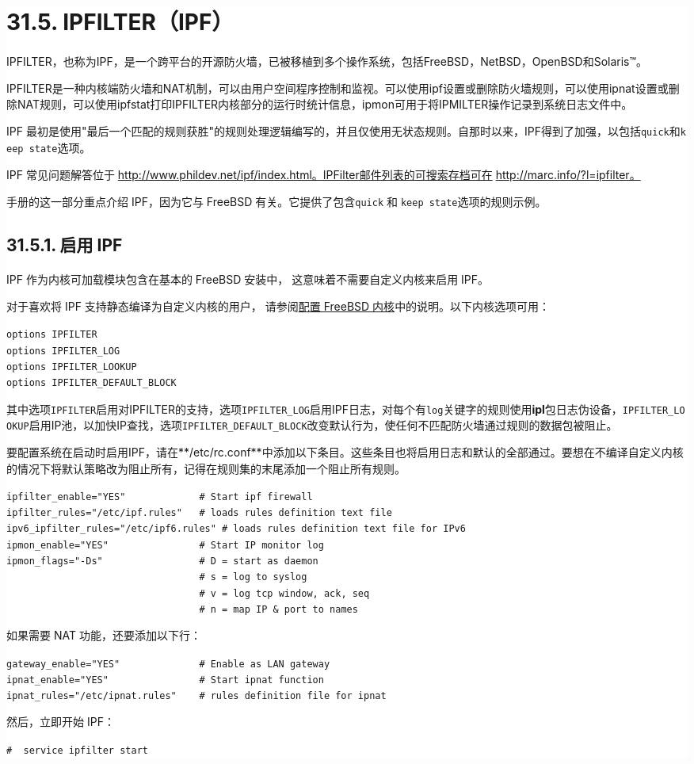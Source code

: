 # 31.5. IPFILTER（IPF）

IPFILTER，也称为IPF，是一个跨平台的开源防火墙，已被移植到多个操作系统，包括FreeBSD，NetBSD，OpenBSD和Solaris™。

IPFILTER是一种内核端防火墙和NAT机制，可以由用户空间程序控制和监视。可以使用ipf设置或删除防火墙规则，可以使用ipnat设置或删除NAT规则，可以使用ipfstat打印IPFILTER内核部分的运行时统计信息，ipmon可用于将IPMILTER操作记录到系统日志文件中。

IPF 最初是使用"最后一个匹配的规则获胜"的规则处理逻辑编写的，并且仅使用无状态规则。自那时以来，IPF得到了加强，以包括`quick`和`keep state`选项。

IPF 常见问题解答位于 http://www.phildev.net/ipf/index.html。IPFilter邮件列表的可搜索存档可在 http://marc.info/?l=ipfilter。

手册的这一部分重点介绍 IPF，因为它与 FreeBSD 有关。它提供了包含`quick` 和 `keep state`选项的规则示例。

## 31.5.1. 启用 IPF

IPF 作为内核可加载模块包含在基本的 FreeBSD 安装中， 这意味着不需要自定义内核来启用 IPF。

对于喜欢将 IPF 支持静态编译为自定义内核的用户， 请参阅[配置 FreeBSD 内核](https://docs.freebsd.org/en/books/handbook/kernelconfig/index.html#kernelconfig)中的说明。以下内核选项可用：

```
options IPFILTER
options IPFILTER_LOG
options IPFILTER_LOOKUP
options IPFILTER_DEFAULT_BLOCK
```

其中选项`IPFILTER`启用对IPFILTER的支持，选项`IPFILTER_LOG`启用IPF日志，对每个有`log`关键字的规则使用**ipl**包日志伪设备，`IPFILTER_LOOKUP`启用IP池，以加快IP查找，选项`IPFILTER_DEFAULT_BLOCK`改变默认行为，使任何不匹配防火墙通过规则的数据包被阻止。

要配置系统在启动时启用IPF，请在**/etc/rc.conf**中添加以下条目。这些条目也将启用日志和默认的全部通过。要想在不编译自定义内核的情况下将默认策略改为阻止所有，记得在规则集的末尾添加一个阻止所有规则。

```
ipfilter_enable="YES"             # Start ipf firewall
ipfilter_rules="/etc/ipf.rules"   # loads rules definition text file
ipv6_ipfilter_rules="/etc/ipf6.rules" # loads rules definition text file for IPv6
ipmon_enable="YES"                # Start IP monitor log
ipmon_flags="-Ds"                 # D = start as daemon
                                  # s = log to syslog
                                  # v = log tcp window, ack, seq
                                  # n = map IP & port to names
```

如果需要 NAT 功能，还要添加以下行：

```
gateway_enable="YES"              # Enable as LAN gateway
ipnat_enable="YES"                # Start ipnat function
ipnat_rules="/etc/ipnat.rules"    # rules definition file for ipnat
```

然后，立即开始 IPF：

```
#  service ipfilter start
```
